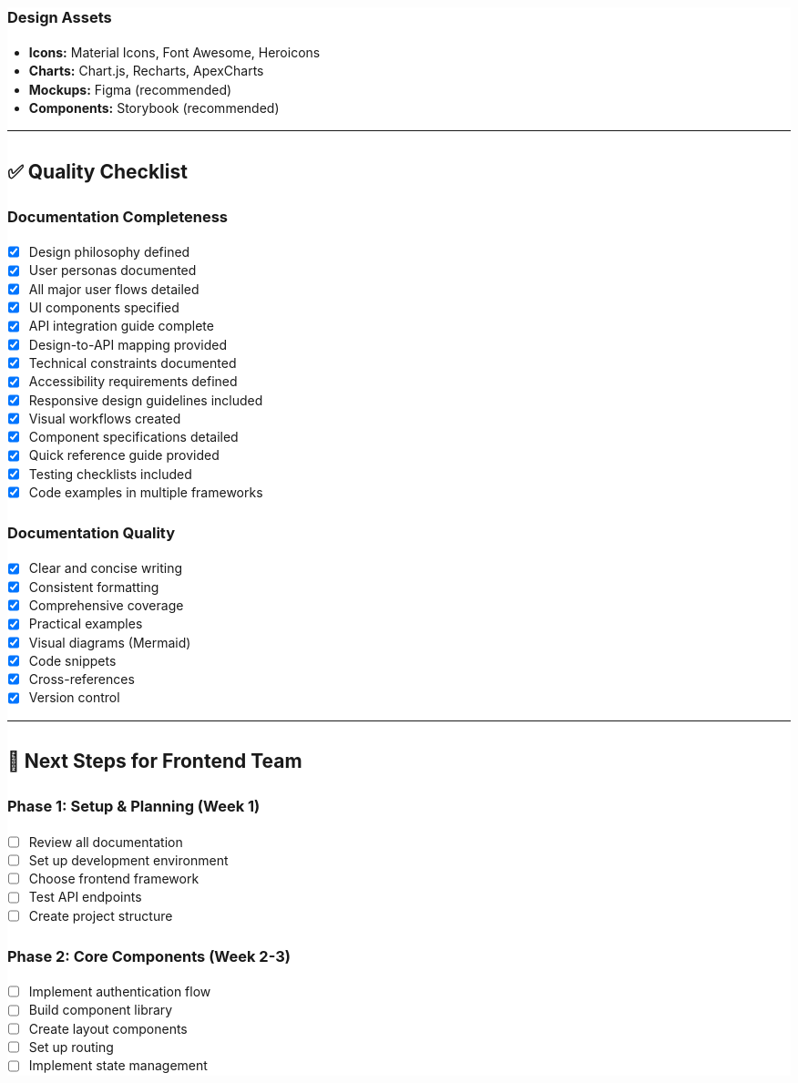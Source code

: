 ### Design Assets
- **Icons:** Material Icons, Font Awesome, Heroicons
- **Charts:** Chart.js, Recharts, ApexCharts
- **Mockups:** Figma (recommended)
- **Components:** Storybook (recommended)

---

## ✅ Quality Checklist

### Documentation Completeness
- [x] Design philosophy defined
- [x] User personas documented
- [x] All major user flows detailed
- [x] UI components specified
- [x] API integration guide complete
- [x] Design-to-API mapping provided
- [x] Technical constraints documented
- [x] Accessibility requirements defined
- [x] Responsive design guidelines included
- [x] Visual workflows created
- [x] Component specifications detailed
- [x] Quick reference guide provided
- [x] Testing checklists included
- [x] Code examples in multiple frameworks

### Documentation Quality
- [x] Clear and concise writing
- [x] Consistent formatting
- [x] Comprehensive coverage
- [x] Practical examples
- [x] Visual diagrams (Mermaid)
- [x] Code snippets
- [x] Cross-references
- [x] Version control

---

## 🎯 Next Steps for Frontend Team

### Phase 1: Setup & Planning (Week 1)
- [ ] Review all documentation
- [ ] Set up development environment
- [ ] Choose frontend framework
- [ ] Test API endpoints
- [ ] Create project structure

### Phase 2: Core Components (Week 2-3)
- [ ] Implement authentication flow
- [ ] Build component library
- [ ] Create layout components
- [ ] Set up routing
- [ ] Implement state management
